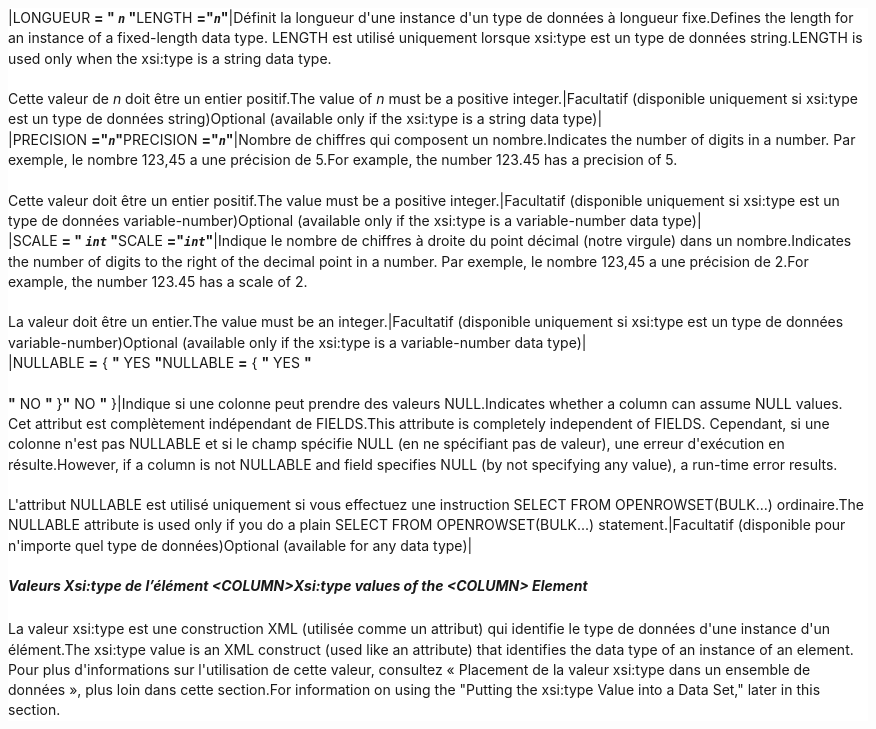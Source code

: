 |<span data-ttu-id="5ac5f-286">LONGUEUR **= " *`n`* "**</span><span class="sxs-lookup"><span data-stu-id="5ac5f-286">LENGTH **="*`n`*"**</span></span>|<span data-ttu-id="5ac5f-287">Définit la longueur d'une instance d'un type de données à longueur fixe.</span><span class="sxs-lookup"><span data-stu-id="5ac5f-287">Defines the length for an instance of a fixed-length data type.</span></span> <span data-ttu-id="5ac5f-288">LENGTH est utilisé uniquement lorsque xsi:type est un type de données string.</span><span class="sxs-lookup"><span data-stu-id="5ac5f-288">LENGTH is used only when the xsi:type is a string data type.</span></span><br /><br /> <span data-ttu-id="5ac5f-289">Cette valeur de *n* doit être un entier positif.</span><span class="sxs-lookup"><span data-stu-id="5ac5f-289">The value of *n* must be a positive integer.</span></span>|<span data-ttu-id="5ac5f-290">Facultatif (disponible uniquement si xsi:type est un type de données string)</span><span class="sxs-lookup"><span data-stu-id="5ac5f-290">Optional (available only if the xsi:type is a string data type)</span></span>|  
|<span data-ttu-id="5ac5f-291">PRECISION **="*`n`*"**</span><span class="sxs-lookup"><span data-stu-id="5ac5f-291">PRECISION **="*`n`*"**</span></span>|<span data-ttu-id="5ac5f-292">Nombre de chiffres qui composent un nombre.</span><span class="sxs-lookup"><span data-stu-id="5ac5f-292">Indicates the number of digits in a number.</span></span> <span data-ttu-id="5ac5f-293">Par exemple, le nombre 123,45 a une précision de 5.</span><span class="sxs-lookup"><span data-stu-id="5ac5f-293">For example, the number 123.45 has a precision of 5.</span></span><br /><br /> <span data-ttu-id="5ac5f-294">Cette valeur doit être un entier positif.</span><span class="sxs-lookup"><span data-stu-id="5ac5f-294">The value must be a positive integer.</span></span>|<span data-ttu-id="5ac5f-295">Facultatif (disponible uniquement si xsi:type est un type de données variable-number)</span><span class="sxs-lookup"><span data-stu-id="5ac5f-295">Optional (available only if the xsi:type is a variable-number data type)</span></span>|  
|<span data-ttu-id="5ac5f-296">SCALE **= " *`int`* "**</span><span class="sxs-lookup"><span data-stu-id="5ac5f-296">SCALE **="*`int`*"**</span></span>|<span data-ttu-id="5ac5f-297">Indique le nombre de chiffres à droite du point décimal (notre virgule) dans un nombre.</span><span class="sxs-lookup"><span data-stu-id="5ac5f-297">Indicates the number of digits to the right of the decimal point in a number.</span></span> <span data-ttu-id="5ac5f-298">Par exemple, le nombre 123,45 a une précision de 2.</span><span class="sxs-lookup"><span data-stu-id="5ac5f-298">For example, the number 123.45 has a scale of 2.</span></span><br /><br /> <span data-ttu-id="5ac5f-299">La valeur doit être un entier.</span><span class="sxs-lookup"><span data-stu-id="5ac5f-299">The value must be an integer.</span></span>|<span data-ttu-id="5ac5f-300">Facultatif (disponible uniquement si xsi:type est un type de données variable-number)</span><span class="sxs-lookup"><span data-stu-id="5ac5f-300">Optional (available only if the xsi:type is a variable-number data type)</span></span>|  
|<span data-ttu-id="5ac5f-301">NULLABLE **=** { **"** YES **"**</span><span class="sxs-lookup"><span data-stu-id="5ac5f-301">NULLABLE **=** { **"** YES **"**</span></span><br /><br /> <span data-ttu-id="5ac5f-302">**"** NO **"** }</span><span class="sxs-lookup"><span data-stu-id="5ac5f-302">**"** NO **"** }</span></span>|<span data-ttu-id="5ac5f-303">Indique si une colonne peut prendre des valeurs NULL.</span><span class="sxs-lookup"><span data-stu-id="5ac5f-303">Indicates whether a column can assume NULL values.</span></span> <span data-ttu-id="5ac5f-304">Cet attribut est complètement indépendant de FIELDS.</span><span class="sxs-lookup"><span data-stu-id="5ac5f-304">This attribute is completely independent of FIELDS.</span></span> <span data-ttu-id="5ac5f-305">Cependant, si une colonne n'est pas NULLABLE et si le champ spécifie NULL (en ne spécifiant pas de valeur), une erreur d'exécution en résulte.</span><span class="sxs-lookup"><span data-stu-id="5ac5f-305">However, if a column is not NULLABLE and field specifies NULL (by not specifying any value), a run-time error results.</span></span><br /><br /> <span data-ttu-id="5ac5f-306">L'attribut NULLABLE est utilisé uniquement si vous effectuez une instruction SELECT FROM OPENROWSET(BULK...) ordinaire.</span><span class="sxs-lookup"><span data-stu-id="5ac5f-306">The NULLABLE attribute is used only if you do a plain SELECT FROM OPENROWSET(BULK...) statement.</span></span>|<span data-ttu-id="5ac5f-307">Facultatif (disponible pour n'importe quel type de données)</span><span class="sxs-lookup"><span data-stu-id="5ac5f-307">Optional (available for any data type)</span></span>|  
  
#####  <a name="xsitype-values-of-the-column-element"></a><a name="XsiTypeValuesOfCOLUMN"></a> <span data-ttu-id="5ac5f-308">Valeurs Xsi:type de l’élément \<COLUMN></span><span class="sxs-lookup"><span data-stu-id="5ac5f-308">Xsi:type values of the \<COLUMN> Element</span></span>  
 <span data-ttu-id="5ac5f-309">La valeur xsi:type est une construction XML (utilisée comme un attribut) qui identifie le type de données d'une instance d'un élément.</span><span class="sxs-lookup"><span data-stu-id="5ac5f-309">The xsi:type value is an XML construct (used like an attribute) that identifies the data type of an instance of an element.</span></span> <span data-ttu-id="5ac5f-310">Pour plus d'informations sur l'utilisation de cette valeur, consultez « Placement de la valeur xsi:type dans un ensemble de données », plus loin dans cette section.</span><span class="sxs-lookup"><span data-stu-id="5ac5f-310">For information on using the "Putting the xsi:type Value into a Data Set," later in this section.</span></span>  
  